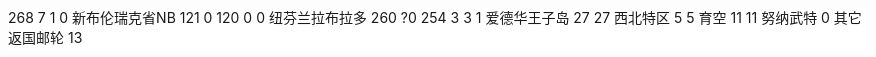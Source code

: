 <td width="77">268</td>
<td width="54">7</td>
<td width="54">1</td>
<td width="58">0</td>
</tr>
<tr>
<td width="146">新布伦瑞克省NB</td>
<td width="91">121</td>
<td width="91">0</td>
<td width="77">120</td>
<td width="54"></td>
<td width="54">0</td>
<td width="58">0</td>
</tr>
<tr>
<td width="146">纽芬兰拉布拉多</td>
<td width="91">260</td>
<td width="91">?0</td>
<td width="77">254</td>
<td width="54">3</td>
<td width="54">3</td>
<td width="58">1</td>
</tr>
<tr>
<td width="146">爱德华王子岛</td>
<td width="91">27</td>
<td width="91"></td>
<td width="77">27</td>
<td width="54"></td>
<td width="54"></td>
<td width="58"></td>
</tr>
<tr>
<td width="146">西北特区</td>
<td width="91">5</td>
<td width="91"></td>
<td width="77">5</td>
<td width="54"></td>
<td width="54"></td>
<td width="58"></td>
</tr>
<tr>
<td width="146">育空</td>
<td width="91">11</td>
<td width="91"></td>
<td width="77">11</td>
<td width="54"></td>
<td width="54"></td>
<td width="58"></td>
</tr>
<tr>
<td width="146">努纳武特</td>
<td width="91">0</td>
<td width="91"></td>
<td width="77"></td>
<td width="54"></td>
<td width="54"></td>
<td width="58"></td>
</tr>
<tr>
<td width="146">其它返国邮轮</td>
<td width="91">13</td>
<td width="91"></td>
<td width="77"></td>
